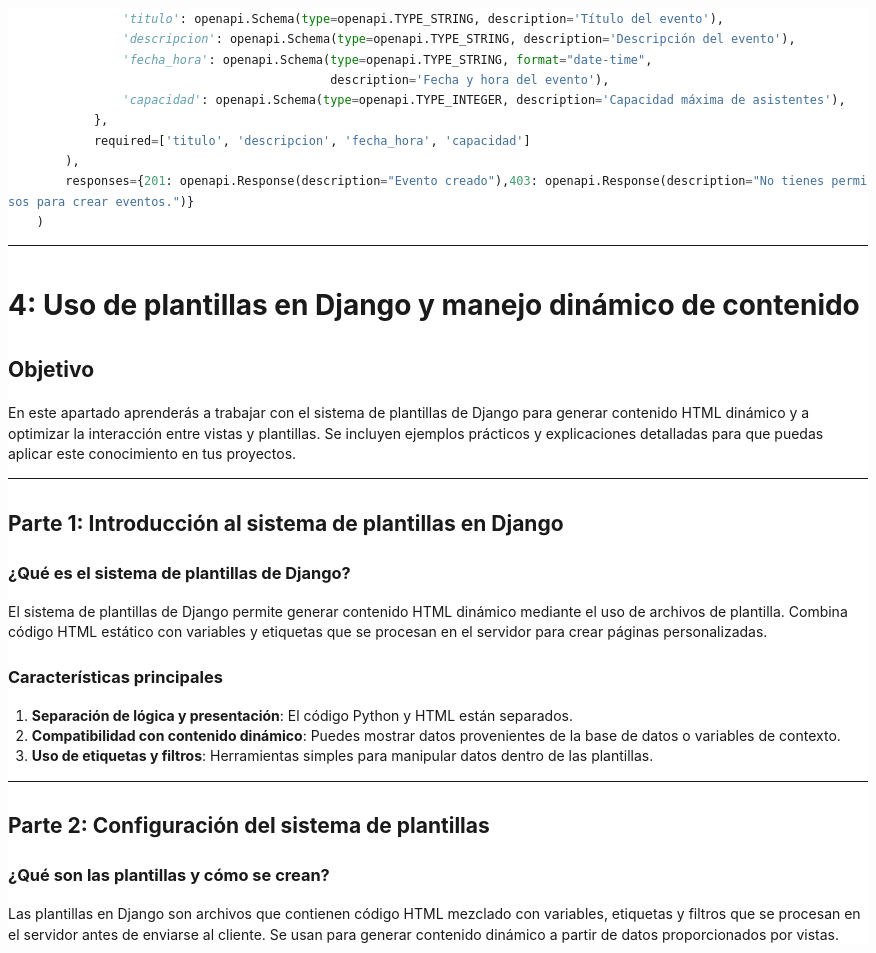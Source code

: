 ```python
                'titulo': openapi.Schema(type=openapi.TYPE_STRING, description='Título del evento'),
                'descripcion': openapi.Schema(type=openapi.TYPE_STRING, description='Descripción del evento'),
                'fecha_hora': openapi.Schema(type=openapi.TYPE_STRING, format="date-time",
                                             description='Fecha y hora del evento'),
                'capacidad': openapi.Schema(type=openapi.TYPE_INTEGER, description='Capacidad máxima de asistentes'),
            },
            required=['titulo', 'descripcion', 'fecha_hora', 'capacidad']
        ),
        responses={201: openapi.Response(description="Evento creado"),403: openapi.Response(description="No tienes permisos para crear eventos.")}
    )
```
---

# 4: Uso de plantillas en Django y manejo dinámico de contenido

## Objetivo
En este apartado aprenderás a trabajar con el sistema de plantillas de Django para generar contenido HTML dinámico y a optimizar la interacción entre vistas y plantillas. Se incluyen ejemplos prácticos y explicaciones detalladas para que puedas aplicar este conocimiento en tus proyectos.

---

## Parte 1: Introducción al sistema de plantillas en Django

### ¿Qué es el sistema de plantillas de Django?
El sistema de plantillas de Django permite generar contenido HTML dinámico mediante el uso de archivos de plantilla. Combina código HTML estático con variables y etiquetas que se procesan en el servidor para crear páginas personalizadas.

### Características principales
1. **Separación de lógica y presentación**: El código Python y HTML están separados.
2. **Compatibilidad con contenido dinámico**: Puedes mostrar datos provenientes de la base de datos o variables de contexto.
3. **Uso de etiquetas y filtros**: Herramientas simples para manipular datos dentro de las plantillas.

---

## Parte 2: Configuración del sistema de plantillas

### ¿Qué son las plantillas y cómo se crean?
Las plantillas en Django son archivos que contienen código HTML mezclado con variables, etiquetas y filtros que se procesan en el servidor antes de enviarse al cliente. Se usan para generar contenido dinámico a partir de datos proporcionados por vistas.
